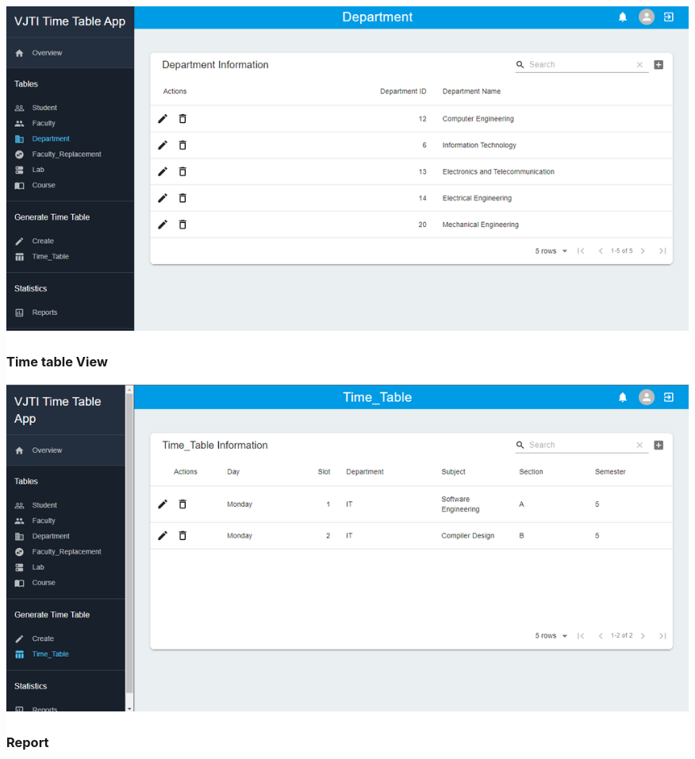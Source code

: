 ![Department list snap](./assets/department_list_filled.png)

### Time table View

![Time table View snap](./assets/timetable_view.png)

### Report

